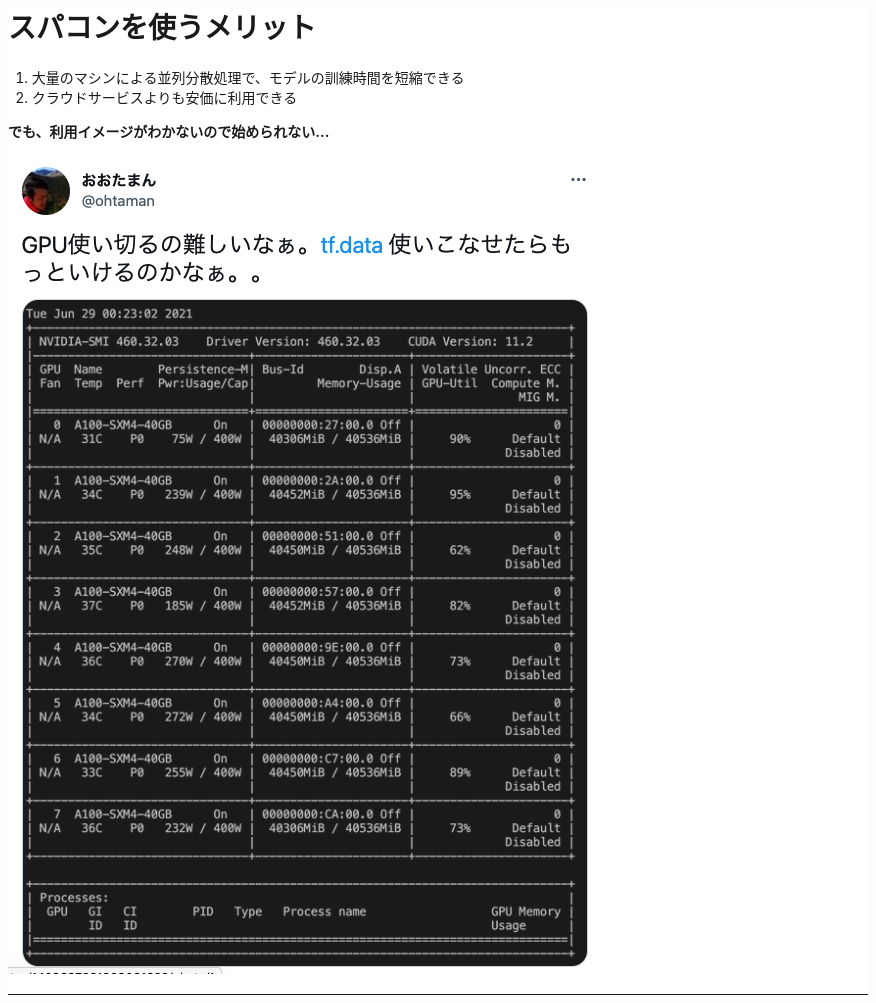 
# スパコンを使うメリット

1. 大量のマシンによる並列分散処理で、モデルの訓練時間を短縮できる
2. クラウドサービスよりも安価に利用できる

**でも、利用イメージがわかないので始められない...**

![bg right contain](imgs/many_gpus.png)

---
